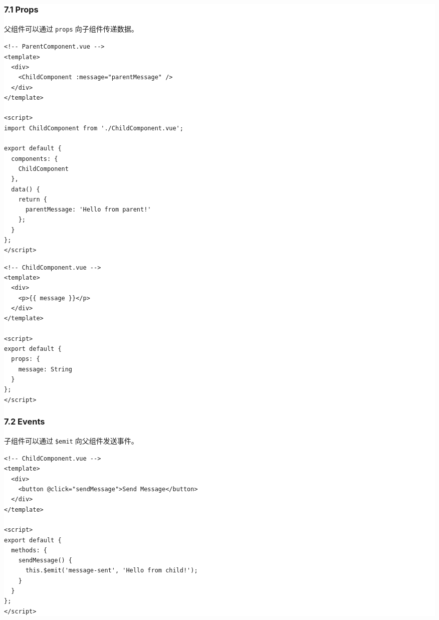 ### 7.1 Props

父组件可以通过 `props` 向子组件传递数据。

```vue
<!-- ParentComponent.vue -->
<template>
  <div>
    <ChildComponent :message="parentMessage" />
  </div>
</template>

<script>
import ChildComponent from './ChildComponent.vue';

export default {
  components: {
    ChildComponent
  },
  data() {
    return {
      parentMessage: 'Hello from parent!'
    };
  }
};
</script>
```

```vue
<!-- ChildComponent.vue -->
<template>
  <div>
    <p>{{ message }}</p>
  </div>
</template>

<script>
export default {
  props: {
    message: String
  }
};
</script>
```

### 7.2 Events

子组件可以通过 `$emit` 向父组件发送事件。

```vue
<!-- ChildComponent.vue -->
<template>
  <div>
    <button @click="sendMessage">Send Message</button>
  </div>
</template>

<script>
export default {
  methods: {
    sendMessage() {
      this.$emit('message-sent', 'Hello from child!');
    }
  }
};
</script>
```
